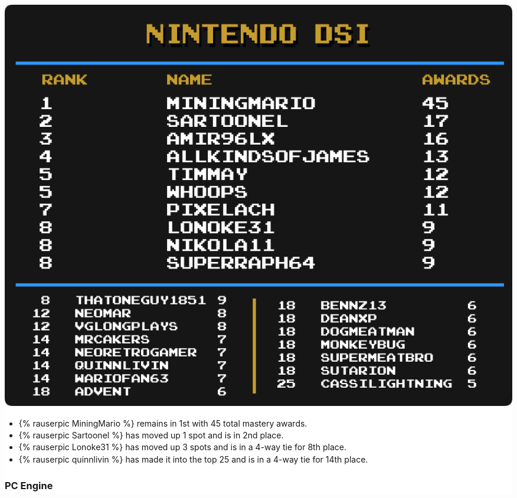   <img src="img/TopMasteries/NINTENDO_DSI.png" />
</p>

* {% rauserpic MiningMario %} remains in 1st with 45 total mastery awards.
* {% rauserpic Sartoonel %} has moved up 1 spot and is in 2nd place.
* {% rauserpic Lonoke31 %} has moved up 3 spots and is in a 4-way tie for 8th place.
* {% rauserpic quinnlivin %} has made it into the top 25 and is in a 4-way tie for 14th place.

### PC Engine

<p align="center">